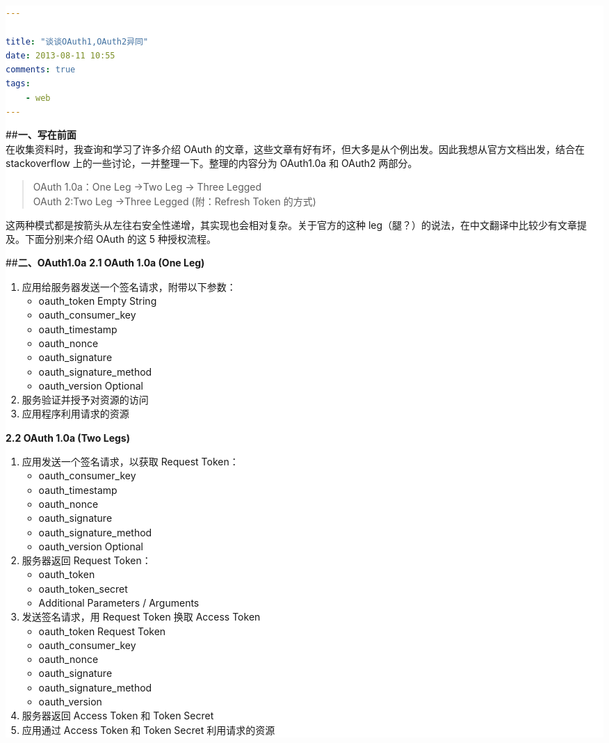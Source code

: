 ```yaml
---

title: "谈谈OAuth1,OAuth2异同"
date: 2013-08-11 10:55
comments: true
tags: 
	- web
---
```


##**一、写在前面**  
在收集资料时，我查询和学习了许多介绍 OAuth 的文章，这些文章有好有坏，但大多是从个例出发。因此我想从官方文档出发，结合在 stackoverflow 上的一些讨论，一并整理一下。整理的内容分为 OAuth1.0a 和 OAuth2 两部分。

> OAuth 1.0a：One Leg ->Two Leg -> Three Legged  
> OAuth 2:Two Leg ->Three Legged (附：Refresh Token 的方式)

这两种模式都是按箭头从左往右安全性递增，其实现也会相对复杂。关于官方的这种 leg（腿？）的说法，在中文翻译中比较少有文章提及。下面分别来介绍 OAuth 的这 5 种授权流程。



##**二、OAuth1.0a**
**2.1 OAuth 1.0a (One Leg)**

1. 应用给服务器发送一个签名请求，附带以下参数：
   - oauth_token Empty String
   - oauth_consumer_key
   - oauth_timestamp
   - oauth_nonce
   - oauth_signature
   - oauth_signature_method
   - oauth_version Optional
2. 服务验证并授予对资源的访问
3. 应用程序利用请求的资源

**2.2 OAuth 1.0a (Two Legs)**

1. 应用发送一个签名请求，以获取 Request Token：
   - oauth_consumer_key
   - oauth_timestamp
   - oauth_nonce
   - oauth_signature
   - oauth_signature_method
   - oauth_version Optional
2. 服务器返回 Request Token：
   - oauth_token
   - oauth_token_secret
   - Additional Parameters / Arguments
3. 发送签名请求，用 Request Token 换取 Access Token
   - oauth_token Request Token
   - oauth_consumer_key
   - oauth_nonce
   - oauth_signature
   - oauth_signature_method
   - oauth_version
4. 服务器返回 Access Token 和 Token Secret
5. 应用通过 Access Token 和 Token Secret 利用请求的资源

